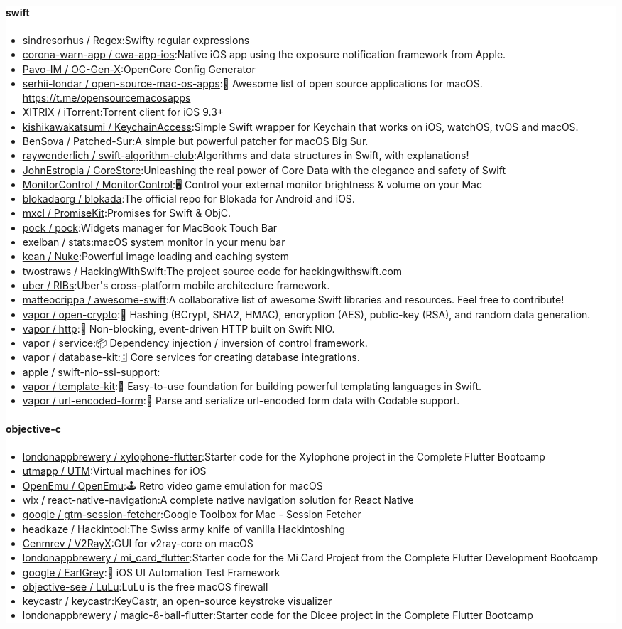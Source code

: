 #### swift
* [sindresorhus / Regex](https://github.com/sindresorhus/Regex):Swifty regular expressions
* [corona-warn-app / cwa-app-ios](https://github.com/corona-warn-app/cwa-app-ios):Native iOS app using the exposure notification framework from Apple.
* [Pavo-IM / OC-Gen-X](https://github.com/Pavo-IM/OC-Gen-X):OpenCore Config Generator
* [serhii-londar / open-source-mac-os-apps](https://github.com/serhii-londar/open-source-mac-os-apps):🚀 Awesome list of open source applications for macOS. https://t.me/opensourcemacosapps
* [XITRIX / iTorrent](https://github.com/XITRIX/iTorrent):Torrent client for iOS 9.3+
* [kishikawakatsumi / KeychainAccess](https://github.com/kishikawakatsumi/KeychainAccess):Simple Swift wrapper for Keychain that works on iOS, watchOS, tvOS and macOS.
* [BenSova / Patched-Sur](https://github.com/BenSova/Patched-Sur):A simple but powerful patcher for macOS Big Sur.
* [raywenderlich / swift-algorithm-club](https://github.com/raywenderlich/swift-algorithm-club):Algorithms and data structures in Swift, with explanations!
* [JohnEstropia / CoreStore](https://github.com/JohnEstropia/CoreStore):Unleashing the real power of Core Data with the elegance and safety of Swift
* [MonitorControl / MonitorControl](https://github.com/MonitorControl/MonitorControl):🖥 Control your external monitor brightness & volume on your Mac
* [blokadaorg / blokada](https://github.com/blokadaorg/blokada):The official repo for Blokada for Android and iOS.
* [mxcl / PromiseKit](https://github.com/mxcl/PromiseKit):Promises for Swift & ObjC.
* [pock / pock](https://github.com/pock/pock):Widgets manager for MacBook Touch Bar
* [exelban / stats](https://github.com/exelban/stats):macOS system monitor in your menu bar
* [kean / Nuke](https://github.com/kean/Nuke):Powerful image loading and caching system
* [twostraws / HackingWithSwift](https://github.com/twostraws/HackingWithSwift):The project source code for hackingwithswift.com
* [uber / RIBs](https://github.com/uber/RIBs):Uber's cross-platform mobile architecture framework.
* [matteocrippa / awesome-swift](https://github.com/matteocrippa/awesome-swift):A collaborative list of awesome Swift libraries and resources. Feel free to contribute!
* [vapor / open-crypto](https://github.com/vapor/open-crypto):🔑 Hashing (BCrypt, SHA2, HMAC), encryption (AES), public-key (RSA), and random data generation.
* [vapor / http](https://github.com/vapor/http):🚀 Non-blocking, event-driven HTTP built on Swift NIO.
* [vapor / service](https://github.com/vapor/service):📦 Dependency injection / inversion of control framework.
* [vapor / database-kit](https://github.com/vapor/database-kit):🗄 Core services for creating database integrations.
* [apple / swift-nio-ssl-support](https://github.com/apple/swift-nio-ssl-support):
* [vapor / template-kit](https://github.com/vapor/template-kit):📄 Easy-to-use foundation for building powerful templating languages in Swift.
* [vapor / url-encoded-form](https://github.com/vapor/url-encoded-form):📝 Parse and serialize url-encoded form data with Codable support.

#### objective-c
* [londonappbrewery / xylophone-flutter](https://github.com/londonappbrewery/xylophone-flutter):Starter code for the Xylophone project in the Complete Flutter Bootcamp
* [utmapp / UTM](https://github.com/utmapp/UTM):Virtual machines for iOS
* [OpenEmu / OpenEmu](https://github.com/OpenEmu/OpenEmu):🕹 Retro video game emulation for macOS
* [wix / react-native-navigation](https://github.com/wix/react-native-navigation):A complete native navigation solution for React Native
* [google / gtm-session-fetcher](https://github.com/google/gtm-session-fetcher):Google Toolbox for Mac - Session Fetcher
* [headkaze / Hackintool](https://github.com/headkaze/Hackintool):The Swiss army knife of vanilla Hackintoshing
* [Cenmrev / V2RayX](https://github.com/Cenmrev/V2RayX):GUI for v2ray-core on macOS
* [londonappbrewery / mi_card_flutter](https://github.com/londonappbrewery/mi_card_flutter):Starter code for the Mi Card Project from the Complete Flutter Development Bootcamp
* [google / EarlGrey](https://github.com/google/EarlGrey):🍵 iOS UI Automation Test Framework
* [objective-see / LuLu](https://github.com/objective-see/LuLu):LuLu is the free macOS firewall
* [keycastr / keycastr](https://github.com/keycastr/keycastr):KeyCastr, an open-source keystroke visualizer
* [londonappbrewery / magic-8-ball-flutter](https://github.com/londonappbrewery/magic-8-ball-flutter):Starter code for the Dicee project in the Complete Flutter Bootcamp